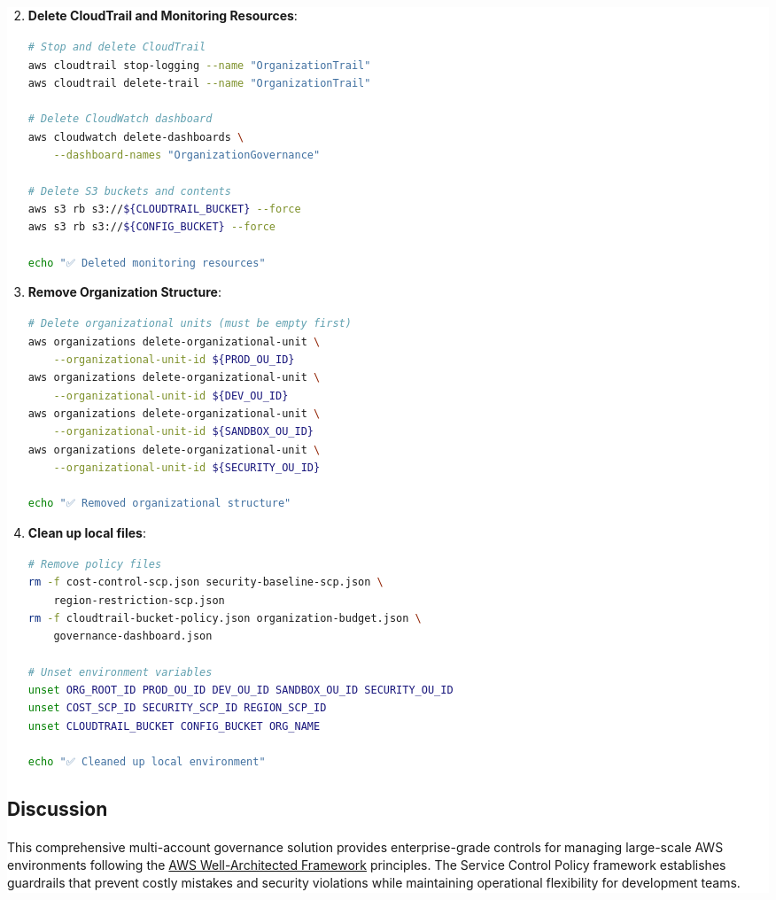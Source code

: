 2. **Delete CloudTrail and Monitoring Resources**:

   ```bash
   # Stop and delete CloudTrail
   aws cloudtrail stop-logging --name "OrganizationTrail"
   aws cloudtrail delete-trail --name "OrganizationTrail"
   
   # Delete CloudWatch dashboard
   aws cloudwatch delete-dashboards \
       --dashboard-names "OrganizationGovernance"
   
   # Delete S3 buckets and contents
   aws s3 rb s3://${CLOUDTRAIL_BUCKET} --force
   aws s3 rb s3://${CONFIG_BUCKET} --force
   
   echo "✅ Deleted monitoring resources"
   ```

3. **Remove Organization Structure**:

   ```bash
   # Delete organizational units (must be empty first)
   aws organizations delete-organizational-unit \
       --organizational-unit-id ${PROD_OU_ID}
   aws organizations delete-organizational-unit \
       --organizational-unit-id ${DEV_OU_ID}
   aws organizations delete-organizational-unit \
       --organizational-unit-id ${SANDBOX_OU_ID}
   aws organizations delete-organizational-unit \
       --organizational-unit-id ${SECURITY_OU_ID}
   
   echo "✅ Removed organizational structure"
   ```

4. **Clean up local files**:

   ```bash
   # Remove policy files
   rm -f cost-control-scp.json security-baseline-scp.json \
       region-restriction-scp.json
   rm -f cloudtrail-bucket-policy.json organization-budget.json \
       governance-dashboard.json
   
   # Unset environment variables
   unset ORG_ROOT_ID PROD_OU_ID DEV_OU_ID SANDBOX_OU_ID SECURITY_OU_ID
   unset COST_SCP_ID SECURITY_SCP_ID REGION_SCP_ID
   unset CLOUDTRAIL_BUCKET CONFIG_BUCKET ORG_NAME
   
   echo "✅ Cleaned up local environment"
   ```

## Discussion

This comprehensive multi-account governance solution provides enterprise-grade controls for managing large-scale AWS environments following the [AWS Well-Architected Framework](https://docs.aws.amazon.com/wellarchitected/latest/framework/welcome.html) principles. The Service Control Policy framework establishes guardrails that prevent costly mistakes and security violations while maintaining operational flexibility for development teams.
